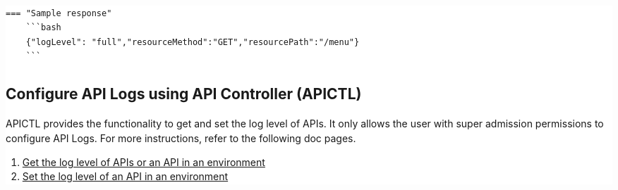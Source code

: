     === "Sample response"
        ```bash
        {"logLevel": "full","resourceMethod":"GET","resourcePath":"/menu"}
        ```

## Configure API Logs using API Controller (APICTL)

APICTL provides the functionality to get and set the log level of APIs. It only allows the user with super admission permissions to configure API Logs. For more instructions, refer to the following doc pages.

1. [Get the log level of APIs or an API in an environment]({{base_path}}/install-and-setup/setup/api-controller/managing-apis-api-products/managing-apis-and-api-products/#get-the-log-level-of-apis-or-an-api-in-an-environment)
2. [Set the log level of an API in an environment]({{base_path}}/install-and-setup/setup/api-controller/managing-apis-api-products/managing-apis-and-api-products/#set-the-log-level-of-an-api-in-an-environment)
